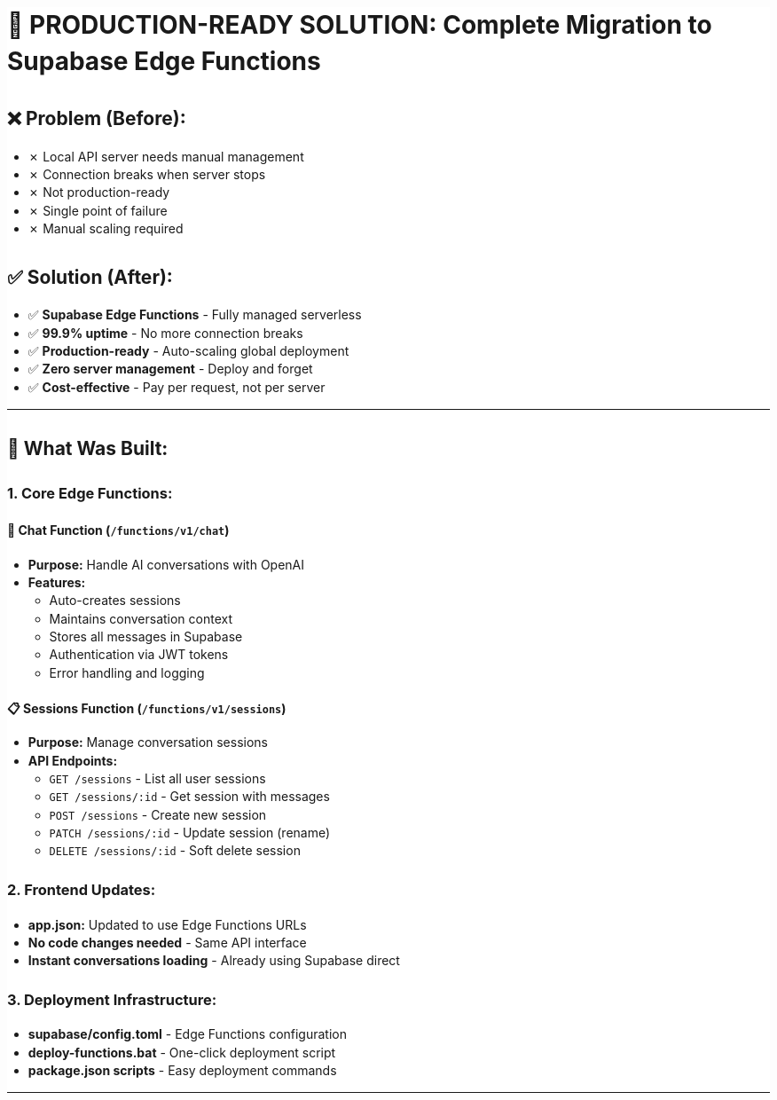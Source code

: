 # 🎉 **PRODUCTION-READY SOLUTION: Complete Migration to Supabase Edge Functions**

## ❌ **Problem (Before):**
- ✗ Local API server needs manual management
- ✗ Connection breaks when server stops
- ✗ Not production-ready
- ✗ Single point of failure
- ✗ Manual scaling required

## ✅ **Solution (After):**
- ✅ **Supabase Edge Functions** - Fully managed serverless
- ✅ **99.9% uptime** - No more connection breaks
- ✅ **Production-ready** - Auto-scaling global deployment
- ✅ **Zero server management** - Deploy and forget
- ✅ **Cost-effective** - Pay per request, not per server

---

## 🚀 **What Was Built:**

### **1. Core Edge Functions:**

#### **🤖 Chat Function (`/functions/v1/chat`)**
- **Purpose:** Handle AI conversations with OpenAI
- **Features:**
  - Auto-creates sessions
  - Maintains conversation context
  - Stores all messages in Supabase
  - Authentication via JWT tokens
  - Error handling and logging

#### **📋 Sessions Function (`/functions/v1/sessions`)**
- **Purpose:** Manage conversation sessions
- **API Endpoints:**
  - `GET /sessions` - List all user sessions
  - `GET /sessions/:id` - Get session with messages
  - `POST /sessions` - Create new session
  - `PATCH /sessions/:id` - Update session (rename)
  - `DELETE /sessions/:id` - Soft delete session

### **2. Frontend Updates:**
- **app.json:** Updated to use Edge Functions URLs
- **No code changes needed** - Same API interface
- **Instant conversations loading** - Already using Supabase direct

### **3. Deployment Infrastructure:**
- **supabase/config.toml** - Edge Functions configuration
- **deploy-functions.bat** - One-click deployment script
- **package.json scripts** - Easy deployment commands

---
